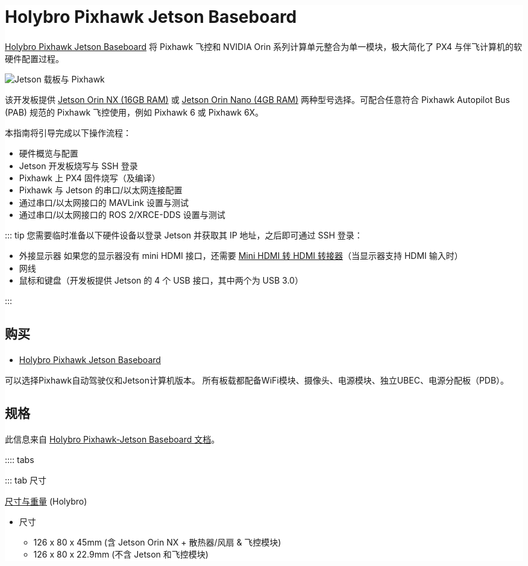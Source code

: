 

# Holybro Pixhawk Jetson Baseboard

[Holybro Pixhawk Jetson Baseboard](https://holybro.com/products/pixhawk-jetson-baseboard) 将 Pixhawk 飞控和 NVIDIA Orin 系列计算单元整合为单一模块，极大简化了 PX4 与伴飞计算机的软硬件配置过程。

![Jetson 载板与 Pixhawk](../../assets/companion_computer/holybro_pixhawk_jetson_baseboard/hero_image.png)

该开发板提供 [Jetson Orin NX (16GB RAM)](https://holybro.com/products/nvidia-jetson-orin-nx-16g) 或 [Jetson Orin Nano (4GB RAM)](https://holybro.com/products/nvidia-jetson-orin-nx-16g?variant=44391410598077) 两种型号选择。可配合任意符合 Pixhawk Autopilot Bus (PAB) 规范的 Pixhawk 飞控使用，例如 Pixhawk 6 或 Pixhawk 6X。

本指南将引导完成以下操作流程：

- 硬件概览与配置
- Jetson 开发板烧写与 SSH 登录
- Pixhawk 上 PX4 固件烧写（及编译）
- Pixhawk 与 Jetson 的串口/以太网连接配置
- 通过串口/以太网接口的 MAVLink 设置与测试
- 通过串口/以太网接口的 ROS 2/XRCE-DDS 设置与测试

::: tip
您需要临时准备以下硬件设备以登录 Jetson 并获取其 IP 地址，之后即可通过 SSH 登录：

- 外接显示器
  如果您的显示器没有 mini HDMI 接口，还需要 [Mini HDMI 转 HDMI 转接器](https://a.co/d/6N815N9)（当显示器支持 HDMI 输入时）
- 网线
- 鼠标和键盘（开发板提供 Jetson 的 4 个 USB 接口，其中两个为 USB 3.0）

:::

## 购买

- [Holybro Pixhawk Jetson Baseboard](https://holybro.com/products/pixhawk-jetson-baseboard)

可以选择Pixhawk自动驾驶仪和Jetson计算机版本。
所有板载都配备WiFi模块、摄像头、电源模块、独立UBEC、电源分配板（PDB）。

## 规格

此信息来自 [Holybro Pixhawk-Jetson Baseboard 文档](https://docs.holybro.com/autopilot/pixhawk-baseboards/pixhawk-jetson-baseboard)。

:::: tabs

::: tab 尺寸

[尺寸与重量](https://docs.holybro.com/autopilot/pixhawk-baseboards/pixhawk-jetson-baseboard/dimension-and-weight) (Holybro)

- 尺寸

  - 126 x 80 x 45mm (含 Jetson Orin NX + 散热器/风扇 & 飞控模块)
  - 126 x 80 x 22.9mm (不含 Jetson 和飞控模块)
